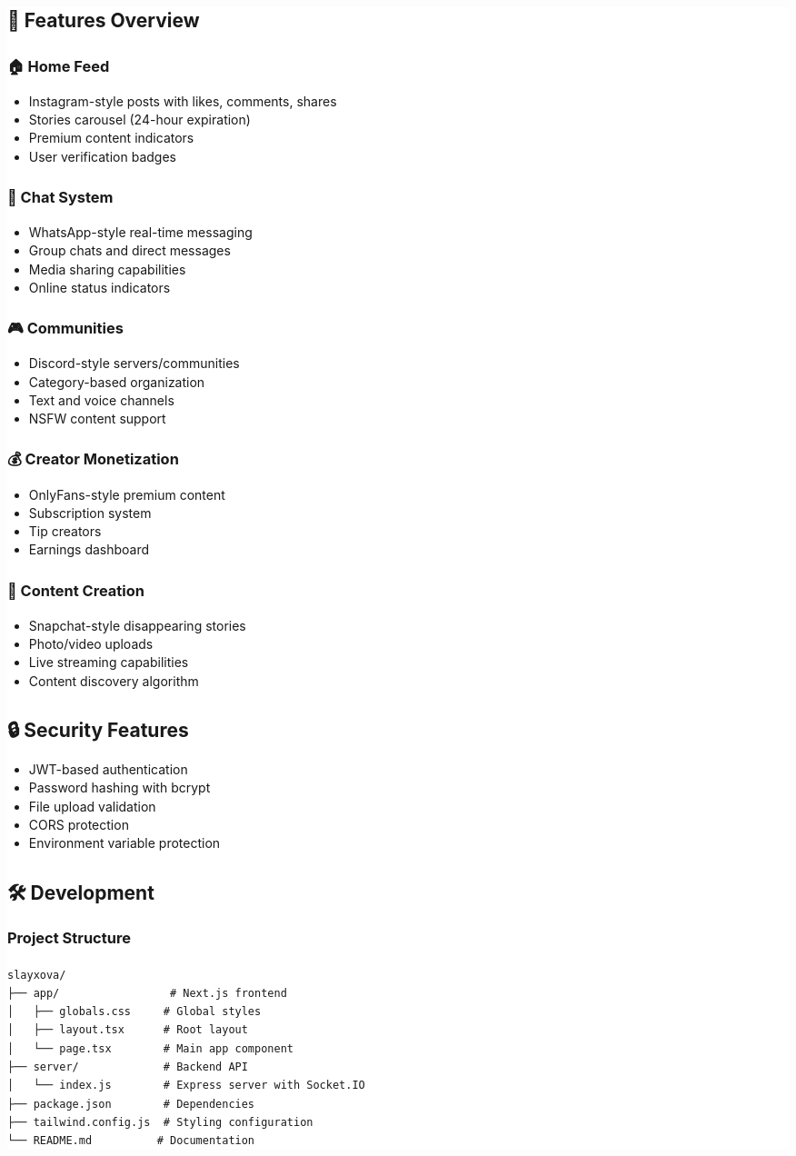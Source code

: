## 📱 Features Overview

### 🏠 Home Feed
- Instagram-style posts with likes, comments, shares
- Stories carousel (24-hour expiration)
- Premium content indicators
- User verification badges

### 💬 Chat System
- WhatsApp-style real-time messaging
- Group chats and direct messages
- Media sharing capabilities
- Online status indicators

### 🎮 Communities
- Discord-style servers/communities
- Category-based organization
- Text and voice channels
- NSFW content support

### 💰 Creator Monetization
- OnlyFans-style premium content
- Subscription system
- Tip creators
- Earnings dashboard

### 📸 Content Creation
- Snapchat-style disappearing stories
- Photo/video uploads
- Live streaming capabilities
- Content discovery algorithm

## 🔒 Security Features

- JWT-based authentication
- Password hashing with bcrypt
- File upload validation
- CORS protection
- Environment variable protection

## 🛠️ Development

### Project Structure
```
slayxova/
├── app/                 # Next.js frontend
│   ├── globals.css     # Global styles
│   ├── layout.tsx      # Root layout
│   └── page.tsx        # Main app component
├── server/             # Backend API
│   └── index.js        # Express server with Socket.IO
├── package.json        # Dependencies
├── tailwind.config.js  # Styling configuration
└── README.md          # Documentation
```
